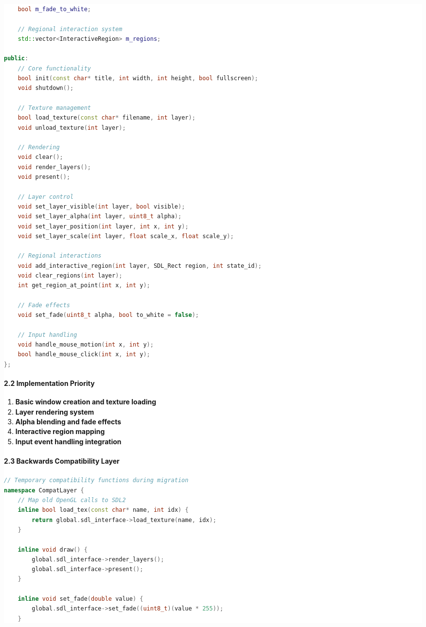 ```cpp
    bool m_fade_to_white;
    
    // Regional interaction system
    std::vector<InteractiveRegion> m_regions;
    
public:
    // Core functionality
    bool init(const char* title, int width, int height, bool fullscreen);
    void shutdown();
    
    // Texture management
    bool load_texture(const char* filename, int layer);
    void unload_texture(int layer);
    
    // Rendering
    void clear();
    void render_layers();
    void present();
    
    // Layer control
    void set_layer_visible(int layer, bool visible);
    void set_layer_alpha(int layer, uint8_t alpha);
    void set_layer_position(int layer, int x, int y);
    void set_layer_scale(int layer, float scale_x, float scale_y);
    
    // Regional interactions
    void add_interactive_region(int layer, SDL_Rect region, int state_id);
    void clear_regions(int layer);
    int get_region_at_point(int x, int y);
    
    // Fade effects
    void set_fade(uint8_t alpha, bool to_white = false);
    
    // Input handling
    void handle_mouse_motion(int x, int y);
    bool handle_mouse_click(int x, int y);
};
```

#### **2.2 Implementation Priority**
1. **Basic window creation and texture loading**
2. **Layer rendering system**
3. **Alpha blending and fade effects**
4. **Interactive region mapping**
5. **Input event handling integration**

#### **2.3 Backwards Compatibility Layer**
```cpp
// Temporary compatibility functions during migration
namespace CompatLayer {
    // Map old OpenGL calls to SDL2
    inline bool load_tex(const char* name, int idx) {
        return global.sdl_interface->load_texture(name, idx);
    }
    
    inline void draw() {
        global.sdl_interface->render_layers();
        global.sdl_interface->present();
    }
    
    inline void set_fade(double value) {
        global.sdl_interface->set_fade((uint8_t)(value * 255));
    }
```